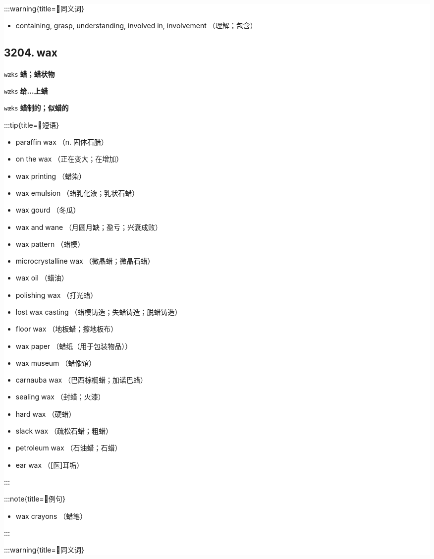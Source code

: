 :::warning{title=🤔同义词}

- containing, grasp, understanding, involved in, involvement （理解；包含）


## 3204. wax

`wæks`  **蜡；蜡状物**

`wæks`  **给…上蜡**

`wæks`  **蜡制的；似蜡的**

:::tip{title=🤩短语}

- paraffin wax （n. 固体石腊）

- on the wax （正在变大；在增加）

- wax printing （蜡染）

- wax emulsion （蜡乳化液；乳状石蜡）

- wax gourd （冬瓜）

- wax and wane （月圆月缺；盈亏；兴衰成败）

- wax pattern （蜡模）

- microcrystalline wax （微晶蜡；微晶石蜡）

- wax oil （蜡油）

- polishing wax （打光蜡）

- lost wax casting （蜡模铸造；失蜡铸造；脱蜡铸造）

- floor wax （地板蜡；擦地板布）

- wax paper （蜡纸（用于包装物品））

- wax museum （蜡像馆）

- carnauba wax （巴西棕榈蜡；加诺巴蜡）

- sealing wax （封蜡；火漆）

- hard wax （硬蜡）

- slack wax （疏松石蜡；粗蜡）

- petroleum wax （石油蜡；石蜡）

- ear wax （[医]耳垢）

:::

:::note{title=🎤例句}

- wax crayons （蜡笔）

:::

:::warning{title=🤔同义词}
